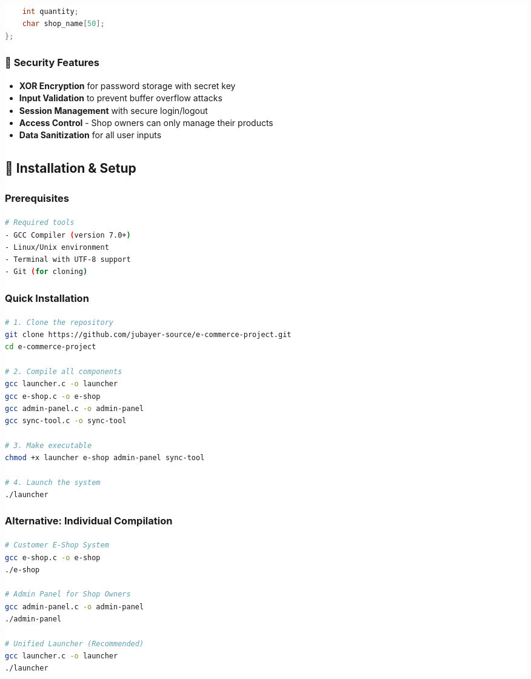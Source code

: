 ```c
    int quantity;
    char shop_name[50];
};
```

### 🔐 **Security Features**
- **XOR Encryption** for password storage with secret key
- **Input Validation** to prevent buffer overflow attacks
- **Session Management** with secure login/logout
- **Access Control** - Shop owners can only manage their products
- **Data Sanitization** for all user inputs

## 🚀 Installation & Setup

### **Prerequisites**
```bash
# Required tools
- GCC Compiler (version 7.0+)
- Linux/Unix environment 
- Terminal with UTF-8 support
- Git (for cloning)
```
### **Quick Installation**
```bash
# 1. Clone the repository
git clone https://github.com/jubayer-source/e-commerce-project.git
cd e-commerce-project

# 2. Compile all components
gcc launcher.c -o launcher
gcc e-shop.c -o e-shop  
gcc admin-panel.c -o admin-panel
gcc sync-tool.c -o sync-tool

# 3. Make executable
chmod +x launcher e-shop admin-panel sync-tool

# 4. Launch the system
./launcher
```

### **Alternative: Individual Compilation**
```bash
# Customer E-Shop System
gcc e-shop.c -o e-shop
./e-shop

# Admin Panel for Shop Owners  
gcc admin-panel.c -o admin-panel
./admin-panel

# Unified Launcher (Recommended)
gcc launcher.c -o launcher
./launcher
```
